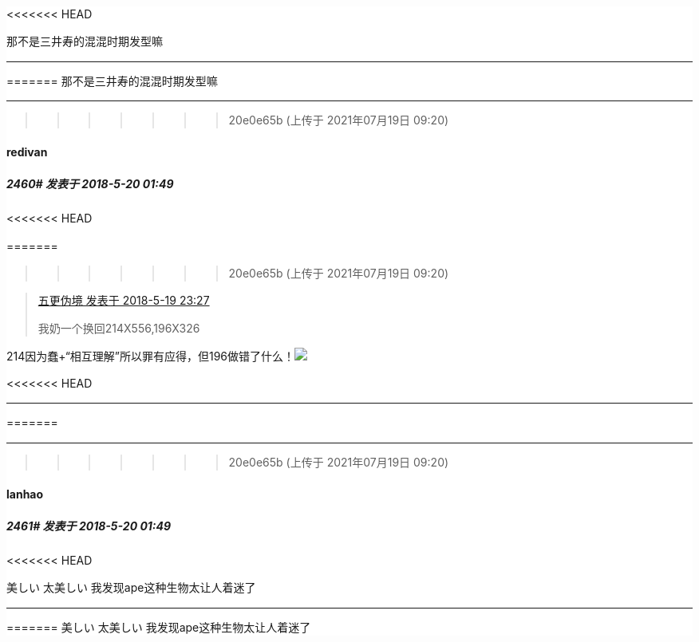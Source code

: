<<<<<<< HEAD


那不是三井寿的混混时期发型嘛







*****
=======
那不是三井寿的混混时期发型嘛


*****
>>>>>>> 20e0e65b (上传于 2021年07月19日 09:20)

####  redivan  
##### 2460#       发表于 2018-5-20 01:49


<<<<<<< HEAD

=======
>>>>>>> 20e0e65b (上传于 2021年07月19日 09:20)
<blockquote><a href="httphttps://bbs.saraba1st.com/2b/forum.php?mod=redirect&amp;goto=findpost&amp;pid=39676939&amp;ptid=1673546" target="_blank">五更伪境 发表于 2018-5-19 23:27</a>

我奶一个换回214X556,196X326</blockquote>
214因为蠢+“相互理解”所以罪有应得，但196做错了什么！<img src="https://static.saraba1st.com/image/smiley/face2017/066.png" referrerpolicy="no-referrer">


<<<<<<< HEAD





*****
=======
*****
>>>>>>> 20e0e65b (上传于 2021年07月19日 09:20)

####  lanhao  
##### 2461#       发表于 2018-5-20 01:49


<<<<<<< HEAD


美しい 太美しい 我发现ape这种生物太让人着迷了







*****
=======
美しい 太美しい 我发现ape这种生物太让人着迷了
